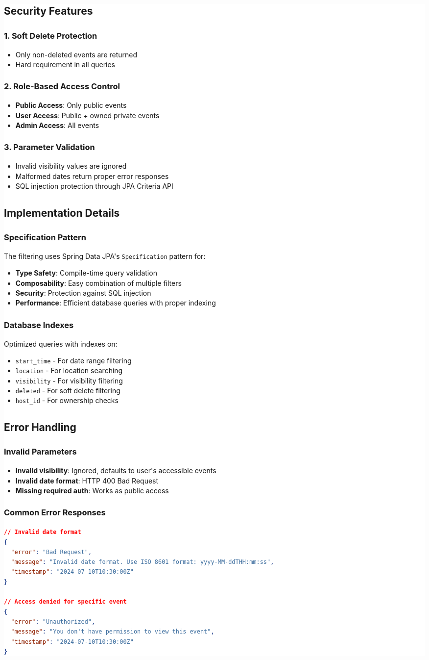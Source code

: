 ## Security Features

### 1. Soft Delete Protection
- Only non-deleted events are returned
- Hard requirement in all queries

### 2. Role-Based Access Control
- **Public Access**: Only public events
- **User Access**: Public + owned private events
- **Admin Access**: All events

### 3. Parameter Validation
- Invalid visibility values are ignored
- Malformed dates return proper error responses
- SQL injection protection through JPA Criteria API

## Implementation Details

### Specification Pattern
The filtering uses Spring Data JPA's `Specification` pattern for:
- **Type Safety**: Compile-time query validation
- **Composability**: Easy combination of multiple filters
- **Security**: Protection against SQL injection
- **Performance**: Efficient database queries with proper indexing

### Database Indexes
Optimized queries with indexes on:
- `start_time` - For date range filtering
- `location` - For location searching
- `visibility` - For visibility filtering
- `deleted` - For soft delete filtering
- `host_id` - For ownership checks

## Error Handling

### Invalid Parameters
- **Invalid visibility**: Ignored, defaults to user's accessible events
- **Invalid date format**: HTTP 400 Bad Request
- **Missing required auth**: Works as public access

### Common Error Responses

```json
// Invalid date format
{
  "error": "Bad Request",
  "message": "Invalid date format. Use ISO 8601 format: yyyy-MM-ddTHH:mm:ss",
  "timestamp": "2024-07-10T10:30:00Z"
}

// Access denied for specific event
{
  "error": "Unauthorized",
  "message": "You don't have permission to view this event",
  "timestamp": "2024-07-10T10:30:00Z"
}
```
